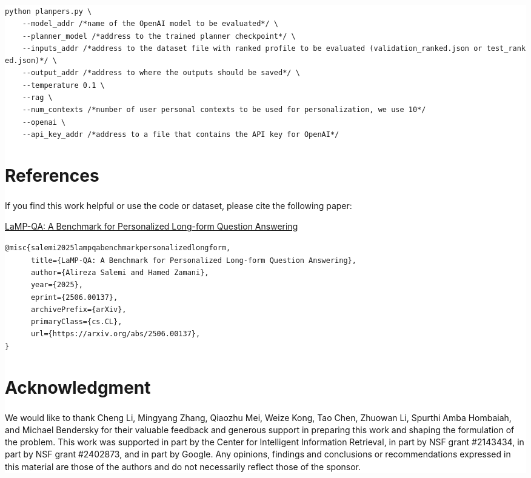 ```shell
python planpers.py \
    --model_addr /*name of the OpenAI model to be evaluated*/ \
    --planner_model /*address to the trained planner checkpoint*/ \
    --inputs_addr /*address to the dataset file with ranked profile to be evaluated (validation_ranked.json or test_ranked.json)*/ \
    --output_addr /*address to where the outputs should be saved*/ \
    --temperature 0.1 \
    --rag \
    --num_contexts /*number of user personal contexts to be used for personalization, we use 10*/
    --openai \
    --api_key_addr /*address to a file that contains the API key for OpenAI*/
```

# References

If you find this work helpful or use the code or dataset, please cite the following paper:

[LaMP-QA: A Benchmark for Personalized Long-form Question Answering](https://arxiv.org/abs/2506.00137)

```
@misc{salemi2025lampqabenchmarkpersonalizedlongform,
      title={LaMP-QA: A Benchmark for Personalized Long-form Question Answering}, 
      author={Alireza Salemi and Hamed Zamani},
      year={2025},
      eprint={2506.00137},
      archivePrefix={arXiv},
      primaryClass={cs.CL},
      url={https://arxiv.org/abs/2506.00137}, 
}
```

# Acknowledgment

We would like to thank Cheng Li, Mingyang Zhang, Qiaozhu Mei, Weize Kong, Tao Chen, Zhuowan Li, Spurthi Amba Hombaiah, and Michael Bendersky for their valuable feedback and generous support in preparing this work and shaping the formulation of the problem. This work was supported in part by the Center for Intelligent Information Retrieval, in part by NSF grant #2143434, in part by NSF grant #2402873, and in part by Google. Any opinions, findings and conclusions or recommendations expressed in this material are those of the authors and do not necessarily reflect those of the sponsor.

